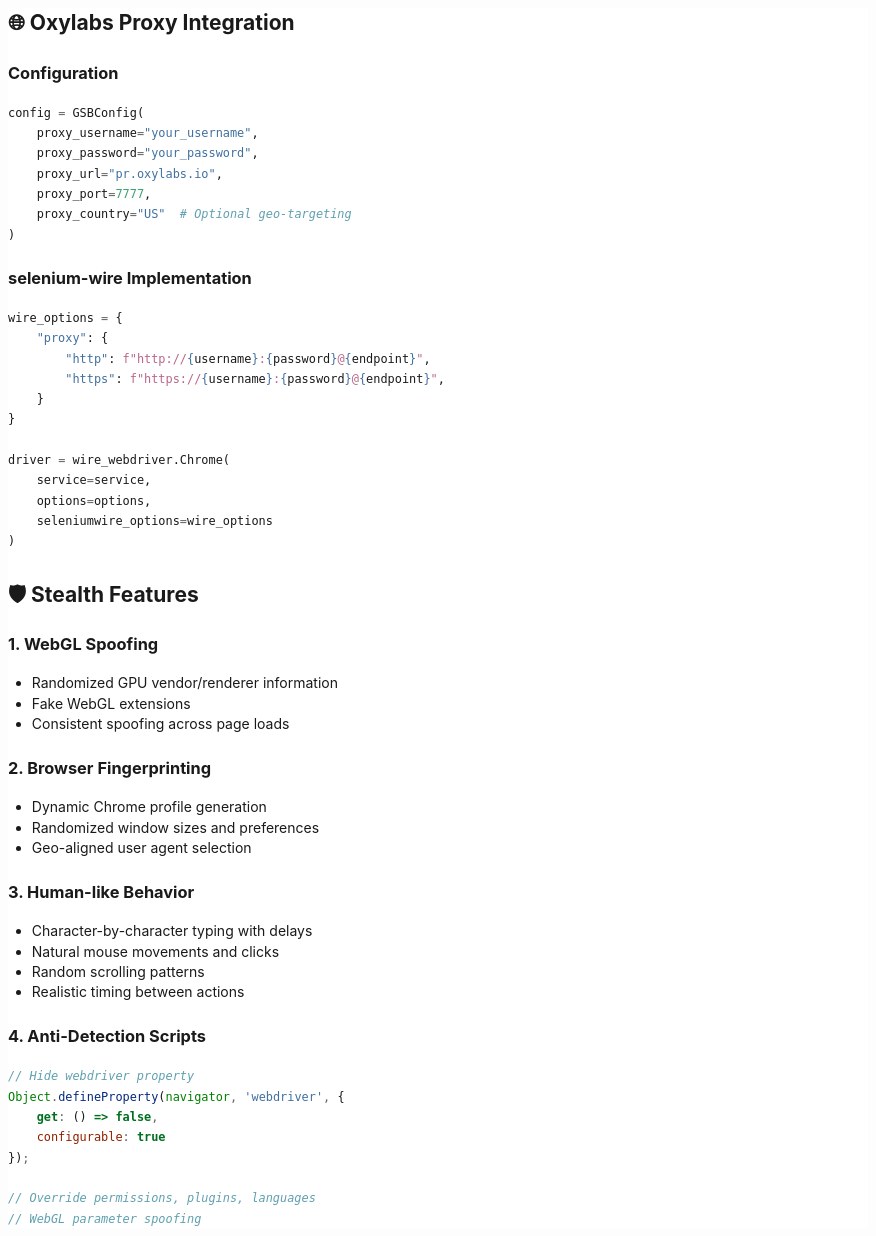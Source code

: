 
## 🌐 Oxylabs Proxy Integration

### Configuration
```python
config = GSBConfig(
    proxy_username="your_username",
    proxy_password="your_password", 
    proxy_url="pr.oxylabs.io",
    proxy_port=7777,
    proxy_country="US"  # Optional geo-targeting
)
```

### selenium-wire Implementation
```python
wire_options = {
    "proxy": {
        "http": f"http://{username}:{password}@{endpoint}",
        "https": f"https://{username}:{password}@{endpoint}",
    }
}

driver = wire_webdriver.Chrome(
    service=service,
    options=options,
    seleniumwire_options=wire_options
)
```

## 🛡️ Stealth Features

### 1. WebGL Spoofing
- Randomized GPU vendor/renderer information
- Fake WebGL extensions
- Consistent spoofing across page loads

### 2. Browser Fingerprinting
- Dynamic Chrome profile generation
- Randomized window sizes and preferences
- Geo-aligned user agent selection

### 3. Human-like Behavior
- Character-by-character typing with delays
- Natural mouse movements and clicks
- Random scrolling patterns
- Realistic timing between actions

### 4. Anti-Detection Scripts
```javascript
// Hide webdriver property
Object.defineProperty(navigator, 'webdriver', {
    get: () => false,
    configurable: true
});

// Override permissions, plugins, languages
// WebGL parameter spoofing
```
